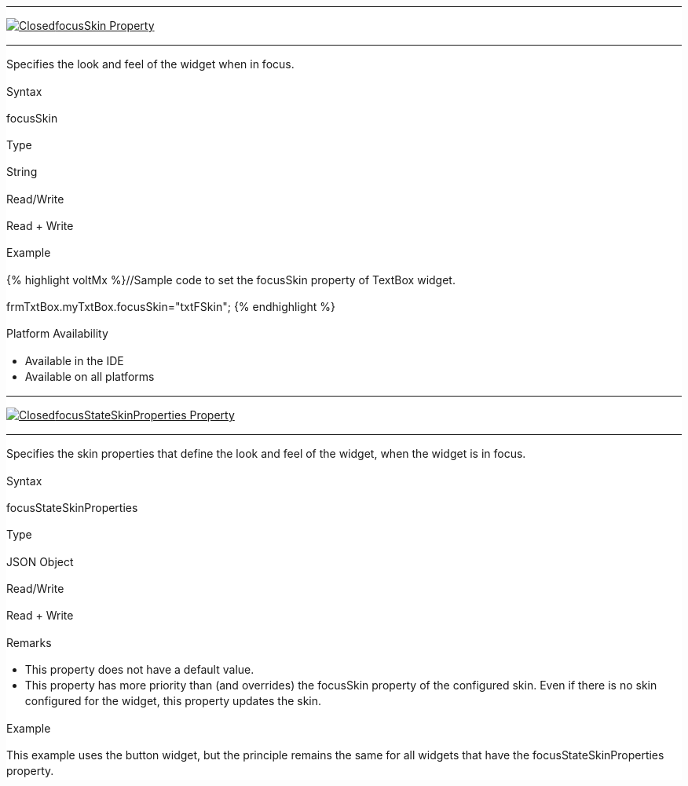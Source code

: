 * * *

[![Closed](../Skins/Default/Stylesheets/Images/transparent.gif)](javascript:void(0);)[focusSkin Property](javascript:void(0);)

* * *

Specifies the look and feel of the widget when in focus.

Syntax

focusSkin

Type

String

Read/Write

Read + Write

Example

{% highlight voltMx %}//Sample code to set the focusSkin property of TextBox widget.

frmTxtBox.myTxtBox.focusSkin="txtFSkin";
{% endhighlight %}

Platform Availability

*   Available in the IDE
*   Available on all platforms

* * *

[![Closed](../Skins/Default/Stylesheets/Images/transparent.gif)](javascript:void(0);)[focusStateSkinProperties Property](javascript:void(0);)

* * *

Specifies the skin properties that define the look and feel of the widget, when the widget is in focus.

Syntax

focusStateSkinProperties

Type

JSON Object

Read/Write

Read + Write

Remarks

*   This property does not have a default value.
*   This property has more priority than (and overrides) the focusSkin property of the configured skin. Even if there is no skin configured for the widget, this property updates the skin.

Example

This example uses the button widget, but the principle remains the same for all widgets that have the focusStateSkinProperties property.
